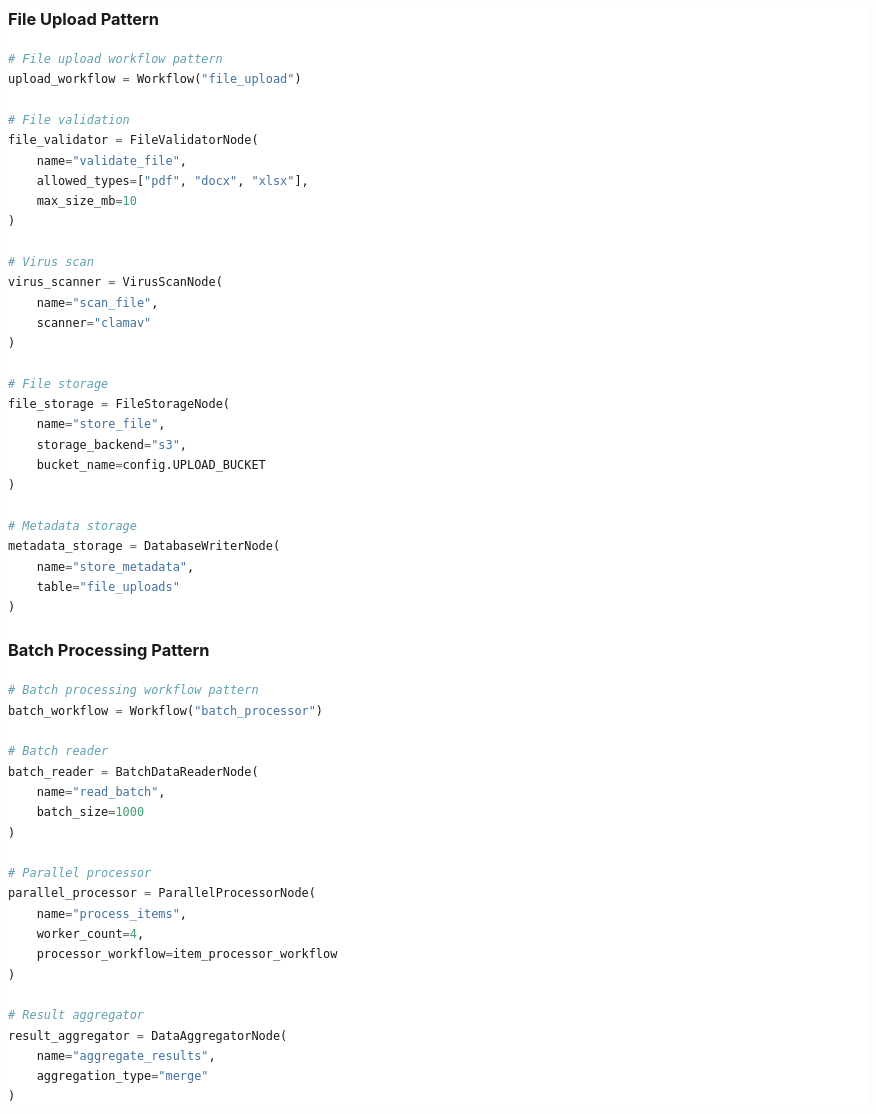 ### File Upload Pattern
```python
# File upload workflow pattern
upload_workflow = Workflow("file_upload")

# File validation
file_validator = FileValidatorNode(
    name="validate_file",
    allowed_types=["pdf", "docx", "xlsx"],
    max_size_mb=10
)

# Virus scan
virus_scanner = VirusScanNode(
    name="scan_file",
    scanner="clamav"
)

# File storage
file_storage = FileStorageNode(
    name="store_file",
    storage_backend="s3",
    bucket_name=config.UPLOAD_BUCKET
)

# Metadata storage
metadata_storage = DatabaseWriterNode(
    name="store_metadata",
    table="file_uploads"
)
```

### Batch Processing Pattern
```python
# Batch processing workflow pattern
batch_workflow = Workflow("batch_processor")

# Batch reader
batch_reader = BatchDataReaderNode(
    name="read_batch",
    batch_size=1000
)

# Parallel processor
parallel_processor = ParallelProcessorNode(
    name="process_items",
    worker_count=4,
    processor_workflow=item_processor_workflow
)

# Result aggregator
result_aggregator = DataAggregatorNode(
    name="aggregate_results",
    aggregation_type="merge"
)
```
